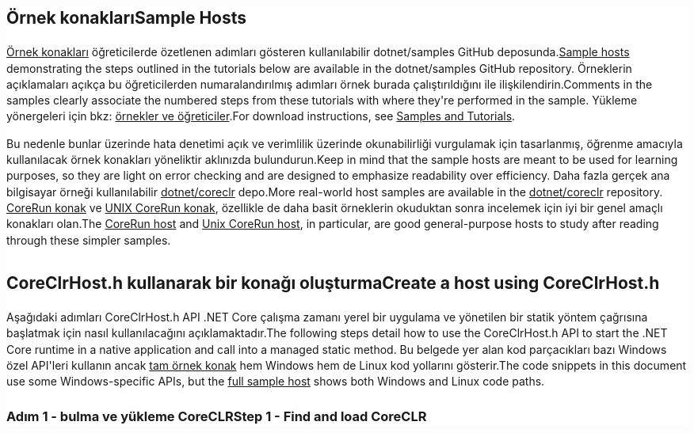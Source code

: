 ## <a name="sample-hosts"></a><span data-ttu-id="b89f5-123">Örnek konakları</span><span class="sxs-lookup"><span data-stu-id="b89f5-123">Sample Hosts</span></span>
<span data-ttu-id="b89f5-124">[Örnek konakları](https://github.com/dotnet/samples/tree/master/core/hosting) öğreticilerde özetlenen adımları gösteren kullanılabilir dotnet/samples GitHub deposunda.</span><span class="sxs-lookup"><span data-stu-id="b89f5-124">[Sample hosts](https://github.com/dotnet/samples/tree/master/core/hosting) demonstrating the steps outlined in the tutorials below are available in the dotnet/samples GitHub repository.</span></span> <span data-ttu-id="b89f5-125">Örneklerin açıklamaları açıkça bu öğreticilerden numaralandırılmış adımları örnek burada çalıştırıldığını ile ilişkilendirin.</span><span class="sxs-lookup"><span data-stu-id="b89f5-125">Comments in the samples clearly associate the numbered steps from these tutorials with where they're performed in the sample.</span></span> <span data-ttu-id="b89f5-126">Yükleme yönergeleri için bkz: [örnekler ve öğreticiler](../../samples-and-tutorials/index.md#viewing-and-downloading-samples).</span><span class="sxs-lookup"><span data-stu-id="b89f5-126">For download instructions, see [Samples and Tutorials](../../samples-and-tutorials/index.md#viewing-and-downloading-samples).</span></span>

<span data-ttu-id="b89f5-127">Bu nedenle bunlar üzerinde hata denetimi açık ve verimlilik üzerinde okunabilirliği vurgulamak için tasarlanmış, öğrenme amacıyla kullanılacak örnek konakları yöneliktir aklınızda bulundurun.</span><span class="sxs-lookup"><span data-stu-id="b89f5-127">Keep in mind that the sample hosts are meant to be used for learning purposes, so they are light on error checking and are designed to emphasize readability over efficiency.</span></span> <span data-ttu-id="b89f5-128">Daha fazla gerçek ana bilgisayar örneği kullanılabilir [dotnet/coreclr](https://github.com/dotnet/coreclr/tree/master/src/coreclr/hosts) depo.</span><span class="sxs-lookup"><span data-stu-id="b89f5-128">More real-world host samples are available in the [dotnet/coreclr](https://github.com/dotnet/coreclr/tree/master/src/coreclr/hosts) repository.</span></span> <span data-ttu-id="b89f5-129">[CoreRun konak](https://github.com/dotnet/coreclr/tree/master/src/coreclr/hosts/corerun) ve [UNIX CoreRun konak](https://github.com/dotnet/coreclr/tree/master/src/coreclr/hosts/unixcorerun), özellikle de daha basit örneklerin okuduktan sonra incelemek için iyi bir genel amaçlı konakları olan.</span><span class="sxs-lookup"><span data-stu-id="b89f5-129">The [CoreRun host](https://github.com/dotnet/coreclr/tree/master/src/coreclr/hosts/corerun) and [Unix CoreRun host](https://github.com/dotnet/coreclr/tree/master/src/coreclr/hosts/unixcorerun), in particular, are good general-purpose hosts to study after reading through these simpler samples.</span></span>

## <a name="create-a-host-using-coreclrhosth"></a><span data-ttu-id="b89f5-130">CoreClrHost.h kullanarak bir konağı oluşturma</span><span class="sxs-lookup"><span data-stu-id="b89f5-130">Create a host using CoreClrHost.h</span></span>

<span data-ttu-id="b89f5-131">Aşağıdaki adımları CoreClrHost.h API .NET Core çalışma zamanı yerel bir uygulama ve yönetilen bir statik yöntem çağrısına başlatmak için nasıl kullanılacağını açıklamaktadır.</span><span class="sxs-lookup"><span data-stu-id="b89f5-131">The following steps detail how to use the CoreClrHost.h API to start the .NET Core runtime in a native application and call into a managed static method.</span></span> <span data-ttu-id="b89f5-132">Bu belgede yer alan kod parçacıkları bazı Windows özel API'leri kullanın ancak [tam örnek konak](https://github.com/dotnet/samples/tree/master/core/hosting/HostWithCoreClrHost) hem Windows hem de Linux kod yollarını gösterir.</span><span class="sxs-lookup"><span data-stu-id="b89f5-132">The code snippets in this document use some Windows-specific APIs, but the [full sample host](https://github.com/dotnet/samples/tree/master/core/hosting/HostWithCoreClrHost) shows both Windows and Linux code paths.</span></span>

### <a name="step-1---find-and-load-coreclr"></a><span data-ttu-id="b89f5-133">Adım 1 - bulma ve yükleme CoreCLR</span><span class="sxs-lookup"><span data-stu-id="b89f5-133">Step 1 - Find and load CoreCLR</span></span>
